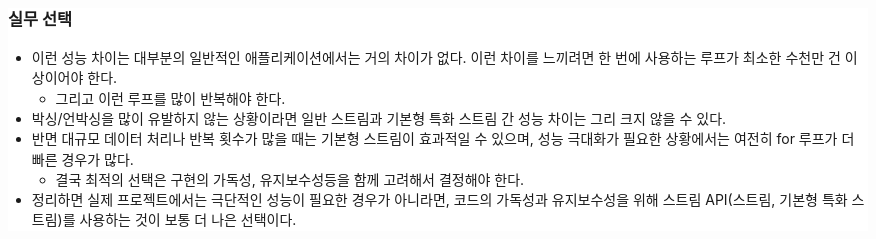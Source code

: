 ### 실무 선택
- 이런 성능 차이는 대부분의 일반적인 애플리케이션에서는 거의 차이가 없다. 이런 차이를 느끼려면 한 번에 사용하는 루프가 최소한 수천만 건 이상이어야 한다. 
  - 그리고 이런 루프를 많이 반복해야 한다.
- 박싱/언박싱을 많이 유발하지 않는 상황이라면 일반 스트림과 기본형 특화 스트림 간 성능 차이는 그리 크지 않을 수 있다.
- 반면 대규모 데이터 처리나 반복 횟수가 많을 때는 기본형 스트림이 효과적일 수 있으며, 성능 극대화가 필요한 상황에서는 여전히 for 루프가 더 빠른 경우가 많다. 
  - 결국 최적의 선택은 구현의 가독성, 유지보수성등을 함께 고려해서 결정해야 한다.
- 정리하면 실제 프로젝트에서는 극단적인 성능이 필요한 경우가 아니라면, 코드의 가독성과 유지보수성을 위해 스트림 API(스트림, 기본형 특화 스트림)를 사용하는 것이 보통 더 나은 선택이다.